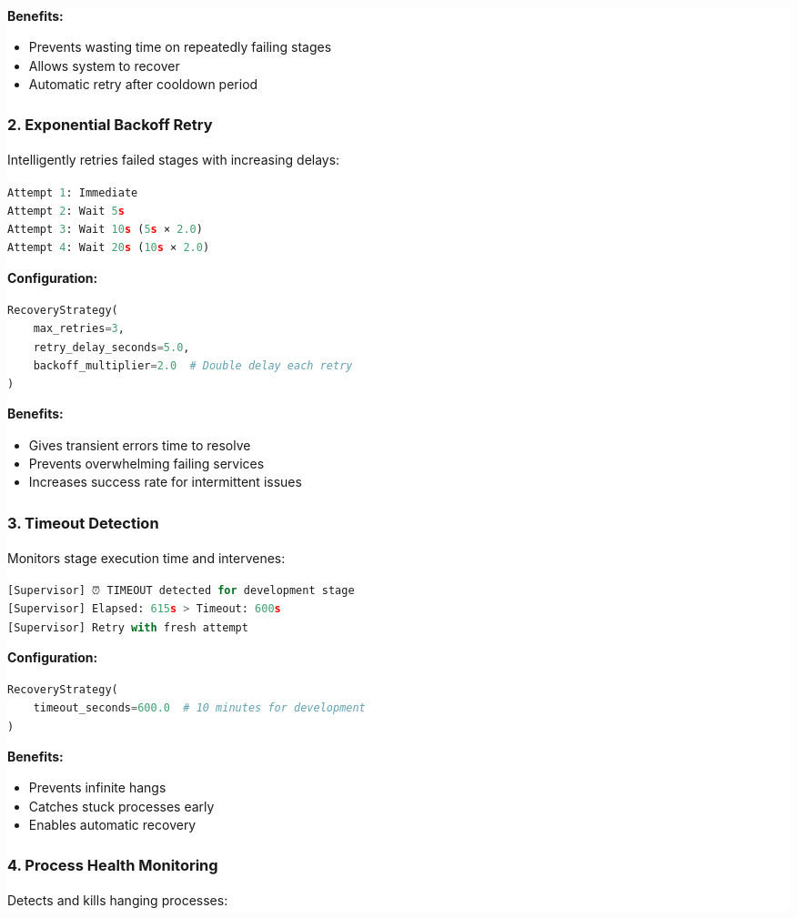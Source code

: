 **Benefits:**
- Prevents wasting time on repeatedly failing stages
- Allows system to recover
- Automatic retry after cooldown period

### 2. Exponential Backoff Retry

Intelligently retries failed stages with increasing delays:

```python
Attempt 1: Immediate
Attempt 2: Wait 5s
Attempt 3: Wait 10s (5s × 2.0)
Attempt 4: Wait 20s (10s × 2.0)
```

**Configuration:**
```python
RecoveryStrategy(
    max_retries=3,
    retry_delay_seconds=5.0,
    backoff_multiplier=2.0  # Double delay each retry
)
```

**Benefits:**
- Gives transient errors time to resolve
- Prevents overwhelming failing services
- Increases success rate for intermittent issues

### 3. Timeout Detection

Monitors stage execution time and intervenes:

```python
[Supervisor] ⏰ TIMEOUT detected for development stage
[Supervisor] Elapsed: 615s > Timeout: 600s
[Supervisor] Retry with fresh attempt
```

**Configuration:**
```python
RecoveryStrategy(
    timeout_seconds=600.0  # 10 minutes for development
)
```

**Benefits:**
- Prevents infinite hangs
- Catches stuck processes early
- Enables automatic recovery

### 4. Process Health Monitoring

Detects and kills hanging processes:
